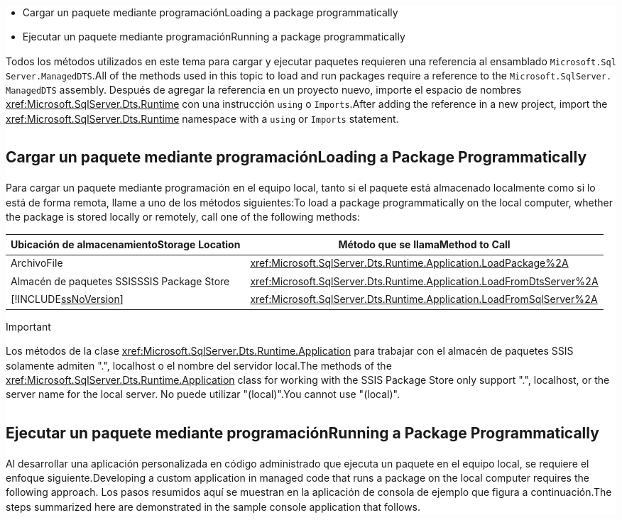 -   <span data-ttu-id="bc875-106">Cargar un paquete mediante programación</span><span class="sxs-lookup"><span data-stu-id="bc875-106">Loading a package programmatically</span></span>  
  
-   <span data-ttu-id="bc875-107">Ejecutar un paquete mediante programación</span><span class="sxs-lookup"><span data-stu-id="bc875-107">Running a package programmatically</span></span>  
  
 <span data-ttu-id="bc875-108">Todos los métodos utilizados en este tema para cargar y ejecutar paquetes requieren una referencia al ensamblado `Microsoft.SqlServer.ManagedDTS`.</span><span class="sxs-lookup"><span data-stu-id="bc875-108">All of the methods used in this topic to load and run packages require a reference to the `Microsoft.SqlServer.ManagedDTS` assembly.</span></span> <span data-ttu-id="bc875-109">Después de agregar la referencia en un proyecto nuevo, importe el espacio de nombres <xref:Microsoft.SqlServer.Dts.Runtime> con una instrucción `using` o `Imports`.</span><span class="sxs-lookup"><span data-stu-id="bc875-109">After adding the reference in a new project, import the <xref:Microsoft.SqlServer.Dts.Runtime> namespace with a `using` or `Imports` statement.</span></span>  
  
## <a name="loading-a-package-programmatically"></a><span data-ttu-id="bc875-110">Cargar un paquete mediante programación</span><span class="sxs-lookup"><span data-stu-id="bc875-110">Loading a Package Programmatically</span></span>  
 <span data-ttu-id="bc875-111">Para cargar un paquete mediante programación en el equipo local, tanto si el paquete está almacenado localmente como si lo está de forma remota, llame a uno de los métodos siguientes:</span><span class="sxs-lookup"><span data-stu-id="bc875-111">To load a package programmatically on the local computer, whether the package is stored locally or remotely, call one of the following methods:</span></span>  
  
|<span data-ttu-id="bc875-112">Ubicación de almacenamiento</span><span class="sxs-lookup"><span data-stu-id="bc875-112">Storage Location</span></span>|<span data-ttu-id="bc875-113">Método que se llama</span><span class="sxs-lookup"><span data-stu-id="bc875-113">Method to Call</span></span>|  
|----------------------|--------------------|  
|<span data-ttu-id="bc875-114">Archivo</span><span class="sxs-lookup"><span data-stu-id="bc875-114">File</span></span>|<xref:Microsoft.SqlServer.Dts.Runtime.Application.LoadPackage%2A>|  
|<span data-ttu-id="bc875-115">Almacén de paquetes SSIS</span><span class="sxs-lookup"><span data-stu-id="bc875-115">SSIS Package Store</span></span>|<xref:Microsoft.SqlServer.Dts.Runtime.Application.LoadFromDtsServer%2A>|  
|[!INCLUDE[ssNoVersion](../../includes/ssnoversion-md.md)]|<xref:Microsoft.SqlServer.Dts.Runtime.Application.LoadFromSqlServer%2A>|  
  
> [!IMPORTANT]  
>  <span data-ttu-id="bc875-116">Los métodos de la clase <xref:Microsoft.SqlServer.Dts.Runtime.Application> para trabajar con el almacén de paquetes SSIS solamente admiten ".", localhost o el nombre del servidor local.</span><span class="sxs-lookup"><span data-stu-id="bc875-116">The methods of the <xref:Microsoft.SqlServer.Dts.Runtime.Application> class for working with the SSIS Package Store only support ".", localhost, or the server name for the local server.</span></span> <span data-ttu-id="bc875-117">No puede utilizar "(local)".</span><span class="sxs-lookup"><span data-stu-id="bc875-117">You cannot use "(local)".</span></span>  
  
## <a name="running-a-package-programmatically"></a><span data-ttu-id="bc875-118">Ejecutar un paquete mediante programación</span><span class="sxs-lookup"><span data-stu-id="bc875-118">Running a Package Programmatically</span></span>  
 <span data-ttu-id="bc875-119">Al desarrollar una aplicación personalizada en código administrado que ejecuta un paquete en el equipo local, se requiere el enfoque siguiente.</span><span class="sxs-lookup"><span data-stu-id="bc875-119">Developing a custom application in managed code that runs a package on the local computer requires the following approach.</span></span> <span data-ttu-id="bc875-120">Los pasos resumidos aquí se muestran en la aplicación de consola de ejemplo que figura a continuación.</span><span class="sxs-lookup"><span data-stu-id="bc875-120">The steps summarized here are demonstrated in the sample console application that follows.</span></span>  
  